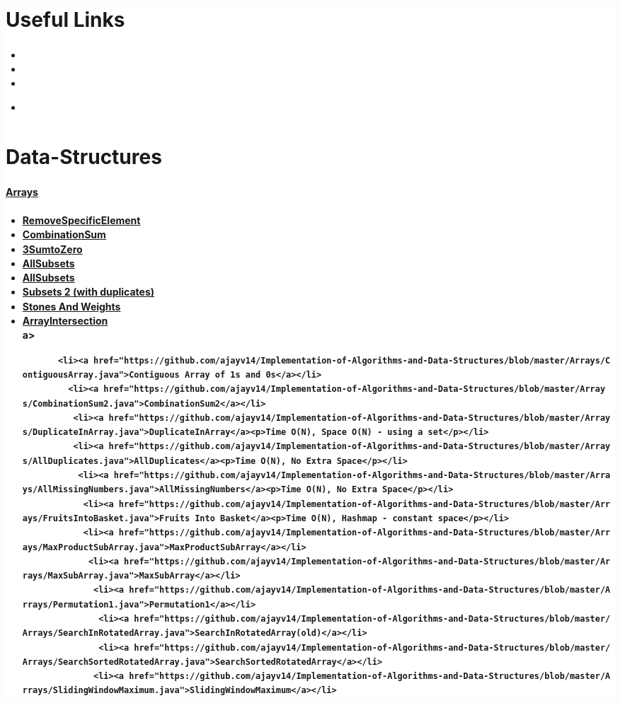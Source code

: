 




<H1> Useful Links</H1>

<ul>
  <li> <a href="https://hackernoon.com/14-patterns-to-ace-any-coding-interview-question-c5bb3357f6ed"></a>
   <li> <a href="https://www.javatpoint.com/corejava-interview-questions"></a>
     <li> <a href="https://martinfowler.com/articles/injection.html"></a>
</ul>


<ul>
  <li> <a href="https://builtin.com/software-engineering-perspectives/tree-traversal"></a>
   </ul>



<H1> Data-Structures </H1>  
  <h4><a href="https://github.com/ajayv14/Implementation-of-Algorithms-and-Data-Structures/tree/master/Arrays">Arrays</a><h4>
   <ul>
       <li><a href="https://github.com/ajayv14/Implementation-of-Algorithms-and-Data-Structures/blob/master/Arrays/RemoveSpecificElement.java">RemoveSpecificElement</a></li> 
        <li><a href="https://github.com/ajayv14/Implementation-of-Algorithms-and-Data-Structures/blob/master/Arrays/CombinationSum.java">CombinationSum</a></li>
         <li><a href="https://github.com/ajayv14/Implementation-of-Algorithms-and-Data-Structures/blob/master/Arrays/3SumtoZero.java">3SumtoZero</a></li>
         <li><a href="https://github.com/ajayv14/Implementation-of-Algorithms-and-Data-Structures/blob/master/Arrays/AllSubsets.java">AllSubsets</a></li>
         <li><a href="https://github.com/ajayv14/Implementation-of-Algorithms-and-Data-Structures/blob/master/Arrays/AllSubsets.java">AllSubsets</a></li>
         <li><a href="https://github.com/ajayv14/Implementation-of-Algorithms-and-Data-Structures/blob/master/Arrays/Subsets2.java">Subsets 2 (with duplicates)</a></li>
         <li><a href="https://github.com/ajayv14/Implementation-of-Algorithms-and-Data-Structures/blob/master/Arrays/StonesAndWeights.java">Stones And Weights</a></li>         
          <li><a href="https://github.com/ajayv14/Implementation-of-Algorithms-and-Data-Structures/blob/master/Arrays/ArrayIntersection.java">ArrayIntersection</a></li>
           a></li>
   
           <li><a href="https://github.com/ajayv14/Implementation-of-Algorithms-and-Data-Structures/blob/master/Arrays/ContiguousArray.java">Contiguous Array of 1s and 0s</a></li>
             <li><a href="https://github.com/ajayv14/Implementation-of-Algorithms-and-Data-Structures/blob/master/Arrays/CombinationSum2.java">CombinationSum2</a></li>
              <li><a href="https://github.com/ajayv14/Implementation-of-Algorithms-and-Data-Structures/blob/master/Arrays/DuplicateInArray.java">DuplicateInArray</a><p>Time O(N), Space O(N) - using a set</p></li>
              <li><a href="https://github.com/ajayv14/Implementation-of-Algorithms-and-Data-Structures/blob/master/Arrays/AllDuplicates.java">AllDuplicates</a><p>Time O(N), No Extra Space</p></li>
               <li><a href="https://github.com/ajayv14/Implementation-of-Algorithms-and-Data-Structures/blob/master/Arrays/AllMissingNumbers.java">AllMissingNumbers</a><p>Time O(N), No Extra Space</p></li>  
                <li><a href="https://github.com/ajayv14/Implementation-of-Algorithms-and-Data-Structures/blob/master/Arrays/FruitsIntoBasket.java">Fruits Into Basket</a><p>Time O(N), Hashmap - constant space</p></li>                
                <li><a href="https://github.com/ajayv14/Implementation-of-Algorithms-and-Data-Structures/blob/master/Arrays/MaxProductSubArray.java">MaxProductSubArray</a></li>
                 <li><a href="https://github.com/ajayv14/Implementation-of-Algorithms-and-Data-Structures/blob/master/Arrays/MaxSubArray.java">MaxSubArray</a></li>
                  <li><a href="https://github.com/ajayv14/Implementation-of-Algorithms-and-Data-Structures/blob/master/Arrays/Permutation1.java">Permutation1</a></li>                  
                   <li><a href="https://github.com/ajayv14/Implementation-of-Algorithms-and-Data-Structures/blob/master/Arrays/SearchInRotatedArray.java">SearchInRotatedArray(old)</a></li>
                   <li><a href="https://github.com/ajayv14/Implementation-of-Algorithms-and-Data-Structures/blob/master/Arrays/SearchSortedRotatedArray.java">SearchSortedRotatedArray</a></li>
                  <li><a href="https://github.com/ajayv14/Implementation-of-Algorithms-and-Data-Structures/blob/master/Arrays/SlidingWindowMaximum.java">SlidingWindowMaximum</a></li> 